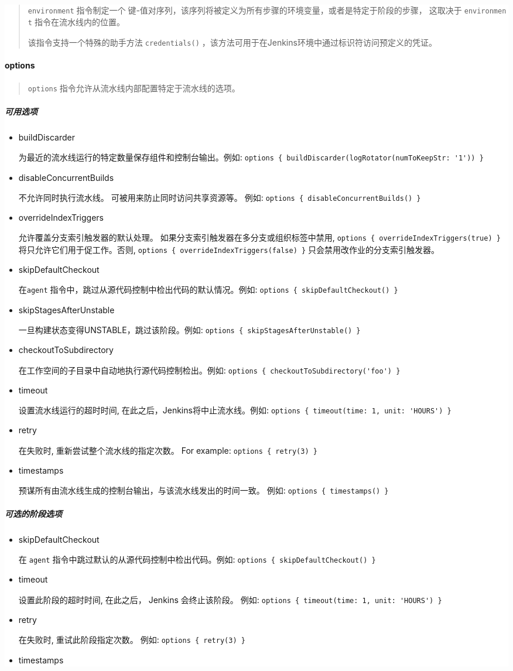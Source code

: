 > `environment` 指令制定一个 键-值对序列，该序列将被定义为所有步骤的环境变量，或者是特定于阶段的步骤， 这取决于 `environment` 指令在流水线内的位置。
>
> 该指令支持一个特殊的助手方法 `credentials()` ，该方法可用于在Jenkins环境中通过标识符访问预定义的凭证。

#### options

> `options` 指令允许从流水线内部配置特定于流水线的选项。

##### 可用选项

- buildDiscarder

  为最近的流水线运行的特定数量保存组件和控制台输出。例如: `options { buildDiscarder(logRotator(numToKeepStr: '1')) }`

- disableConcurrentBuilds

  不允许同时执行流水线。 可被用来防止同时访问共享资源等。 例如: `options { disableConcurrentBuilds() }`

- overrideIndexTriggers

  允许覆盖分支索引触发器的默认处理。 如果分支索引触发器在多分支或组织标签中禁用, `options { overrideIndexTriggers(true) }` 将只允许它们用于促工作。否则, `options { overrideIndexTriggers(false) }` 只会禁用改作业的分支索引触发器。

- skipDefaultCheckout

  在`agent` 指令中，跳过从源代码控制中检出代码的默认情况。例如: `options { skipDefaultCheckout() }`

- skipStagesAfterUnstable

  一旦构建状态变得UNSTABLE，跳过该阶段。例如: `options { skipStagesAfterUnstable() }`

- checkoutToSubdirectory

  在工作空间的子目录中自动地执行源代码控制检出。例如: `options { checkoutToSubdirectory('foo') }`

- timeout

  设置流水线运行的超时时间, 在此之后，Jenkins将中止流水线。例如: `options { timeout(time: 1, unit: 'HOURS') }`

- retry

  在失败时, 重新尝试整个流水线的指定次数。 For example: `options { retry(3) }`

- timestamps

  预谋所有由流水线生成的控制台输出，与该流水线发出的时间一致。 例如: `options { timestamps() }`



##### 可选的阶段选项

- skipDefaultCheckout

  在 `agent` 指令中跳过默认的从源代码控制中检出代码。例如: `options { skipDefaultCheckout() }`

- timeout

  设置此阶段的超时时间, 在此之后， Jenkins 会终止该阶段。 例如: `options { timeout(time: 1, unit: 'HOURS') }`

- retry

  在失败时, 重试此阶段指定次数。 例如: `options { retry(3) }`

- timestamps
